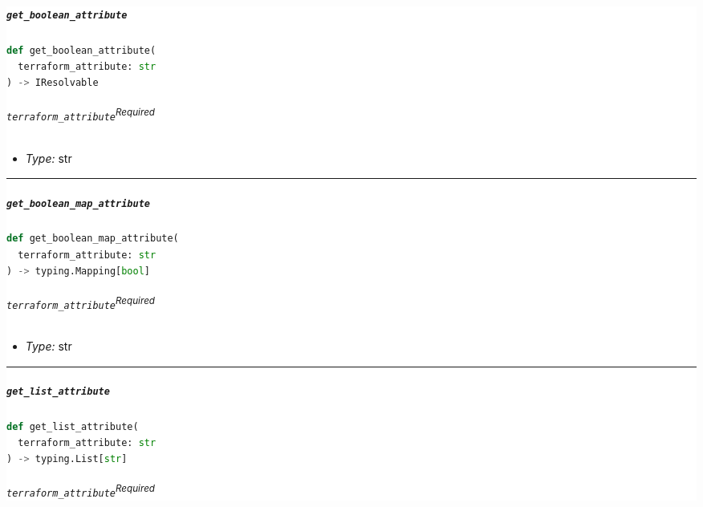 ##### `get_boolean_attribute` <a name="get_boolean_attribute" id="@cdktf/provider-cloudflare.dataCloudflareZeroTrustDeviceCustomProfileLocalDomainFallback.DataCloudflareZeroTrustDeviceCustomProfileLocalDomainFallback.getBooleanAttribute"></a>

```python
def get_boolean_attribute(
  terraform_attribute: str
) -> IResolvable
```

###### `terraform_attribute`<sup>Required</sup> <a name="terraform_attribute" id="@cdktf/provider-cloudflare.dataCloudflareZeroTrustDeviceCustomProfileLocalDomainFallback.DataCloudflareZeroTrustDeviceCustomProfileLocalDomainFallback.getBooleanAttribute.parameter.terraformAttribute"></a>

- *Type:* str

---

##### `get_boolean_map_attribute` <a name="get_boolean_map_attribute" id="@cdktf/provider-cloudflare.dataCloudflareZeroTrustDeviceCustomProfileLocalDomainFallback.DataCloudflareZeroTrustDeviceCustomProfileLocalDomainFallback.getBooleanMapAttribute"></a>

```python
def get_boolean_map_attribute(
  terraform_attribute: str
) -> typing.Mapping[bool]
```

###### `terraform_attribute`<sup>Required</sup> <a name="terraform_attribute" id="@cdktf/provider-cloudflare.dataCloudflareZeroTrustDeviceCustomProfileLocalDomainFallback.DataCloudflareZeroTrustDeviceCustomProfileLocalDomainFallback.getBooleanMapAttribute.parameter.terraformAttribute"></a>

- *Type:* str

---

##### `get_list_attribute` <a name="get_list_attribute" id="@cdktf/provider-cloudflare.dataCloudflareZeroTrustDeviceCustomProfileLocalDomainFallback.DataCloudflareZeroTrustDeviceCustomProfileLocalDomainFallback.getListAttribute"></a>

```python
def get_list_attribute(
  terraform_attribute: str
) -> typing.List[str]
```

###### `terraform_attribute`<sup>Required</sup> <a name="terraform_attribute" id="@cdktf/provider-cloudflare.dataCloudflareZeroTrustDeviceCustomProfileLocalDomainFallback.DataCloudflareZeroTrustDeviceCustomProfileLocalDomainFallback.getListAttribute.parameter.terraformAttribute"></a>
